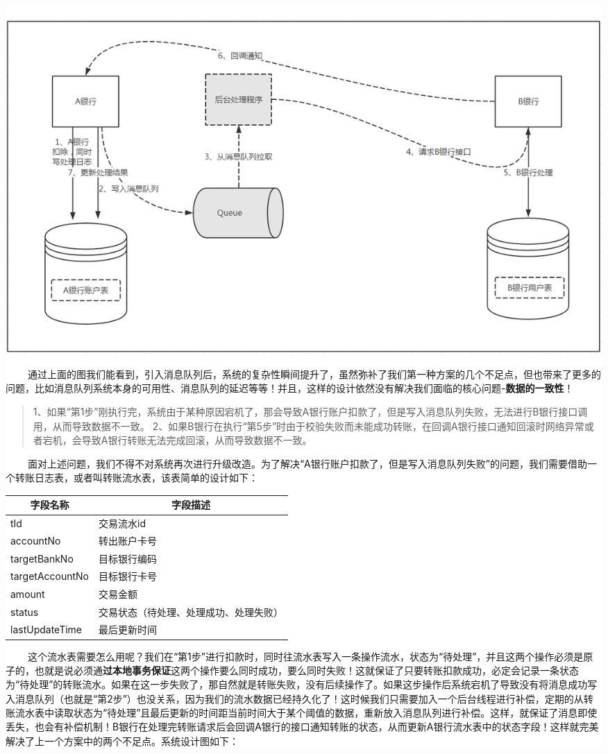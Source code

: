    ![img](%E8%BD%AC%E8%B4%A6%E4%B8%9A%E5%8A%A1.assets/WeChat%20Screenshot_20190417210335.png)

   通过上面的图我们能看到，引入消息队列后，系统的复杂性瞬间提升了，虽然弥补了我们第一种方案的几个不足点，但也带来了更多的问题，比如消息队列系统本身的可用性、消息队列的延迟等等！并且，这样的设计依然没有解决我们面临的核心问题-**数据的一致性**！

> 1、如果“第1步”刚执行完，系统由于某种原因宕机了，那会导致A银行账户扣款了，但是写入消息队列失败，无法进行B银行接口调用，从而导致数据不一致。
> 2、如果B银行在执行“第5步”时由于校验失败而未能成功转账，在回调A银行接口通知回滚时网络异常或者宕机，会导致A银行转账无法完成回滚，从而导致数据不一致。

   面对上述问题，我们不得不对系统再次进行升级改造。为了解决“A银行账户扣款了，但是写入消息队列失败”的问题，我们需要借助一个转账日志表，或者叫转账流水表，该表简单的设计如下：

| 字段名称        | 字段描述                               |
| --------------- | -------------------------------------- |
| tId             | 交易流水id                             |
| accountNo       | 转出账户卡号                           |
| targetBankNo    | 目标银行编码                           |
| targetAccountNo | 目标银行卡号                           |
| amount          | 交易金额                               |
| status          | 交易状态（待处理、处理成功、处理失败） |
| lastUpdateTime  | 最后更新时间                           |

   这个流水表需要怎么用呢？我们在“第1步”进行扣款时，同时往流水表写入一条操作流水，状态为“待处理”，并且这两个操作必须是原子的，也就是说必须通**过本地事务保证**这两个操作要么同时成功，要么同时失败！这就保证了只要转账扣款成功，必定会记录一条状态为“待处理”的转账流水。如果在这一步失败了，那自然就是转账失败，没有后续操作了。如果这步操作后系统宕机了导致没有将消息成功写入消息队列（也就是“第2步”）也没关系，因为我们的流水数据已经持久化了！这时候我们只需要加入一个后台线程进行补偿，定期的从转账流水表中读取状态为“待处理”且最后更新的时间距当前时间大于某个阈值的数据，重新放入消息队列进行补偿。这样，就保证了消息即使丢失，也会有补偿机制！B银行在处理完转账请求后会回调A银行的接口通知转账的状态，从而更新A银行流水表中的状态字段！这样就完美解决了上一个方案中的两个不足点。系统设计图如下：